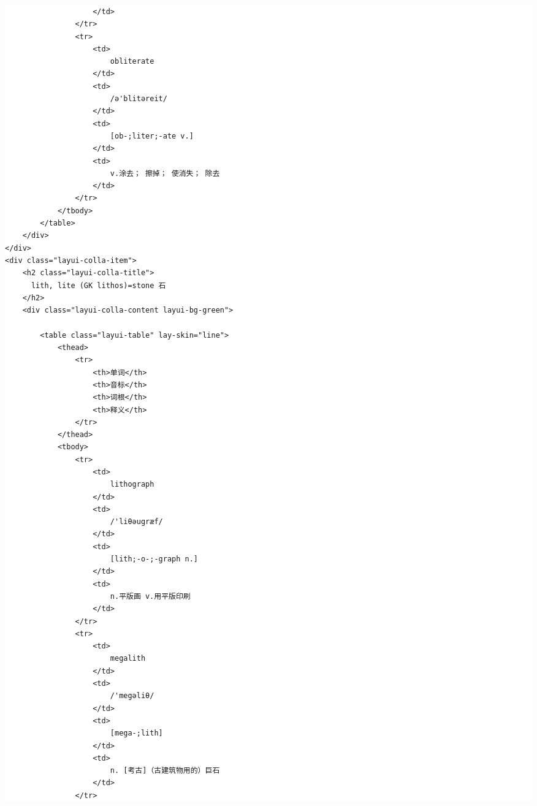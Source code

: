                         </td>
                    </tr>
                    <tr>
                        <td>
                            obliterate
                        </td>
                        <td>
                            /ә'blitәreit/
                        </td>
                        <td>
                            [ob-;liter;-ate v.]
                        </td>
                        <td>
                            v.涂去； 擦掉； 使消失； 除去
                        </td>
                    </tr>
                </tbody>
            </table>
        </div>
    </div>
    <div class="layui-colla-item">
        <h2 class="layui-colla-title">
          lith, lite (GK lithos)=stone 石
        </h2>
        <div class="layui-colla-content layui-bg-green">
          
            <table class="layui-table" lay-skin="line">
                <thead>
                    <tr>
                        <th>单词</th>
                        <th>音标</th>
                        <th>词根</th>
                        <th>释义</th>
                    </tr>
                </thead>
                <tbody>
                    <tr>
                        <td>
                            lithograph
                        </td>
                        <td>
                            /'liθәugræf/
                        </td>
                        <td>
                            [lith;-o-;-graph n.]
                        </td>
                        <td>
                            n.平版画 v.用平版印刷
                        </td>
                    </tr>
                    <tr>
                        <td>
                            megalith
                        </td>
                        <td>
                            /'megәliθ/
                        </td>
                        <td>
                            [mega-;lith]
                        </td>
                        <td>
                            n. [考古]（古建筑物用的）巨石
                        </td>
                    </tr>